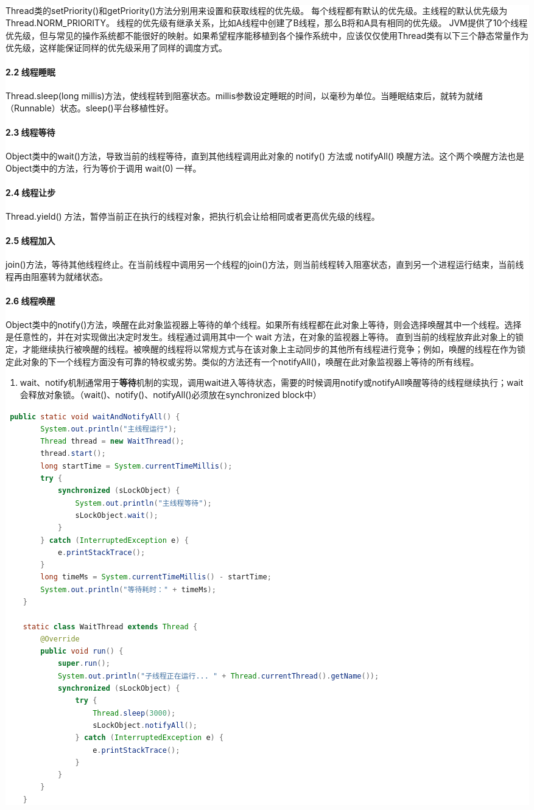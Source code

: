 Thread类的setPriority()和getPriority()方法分别用来设置和获取线程的优先级。
 每个线程都有默认的优先级。主线程的默认优先级为Thread.NORM_PRIORITY。
线程的优先级有继承关系，比如A线程中创建了B线程，那么B将和A具有相同的优先级。
JVM提供了10个线程优先级，但与常见的操作系统都不能很好的映射。如果希望程序能移植到各个操作系统中，应该仅仅使用Thread类有以下三个静态常量作为优先级，这样能保证同样的优先级采用了同样的调度方式。

#### 2.2 线程睡眠

Thread.sleep(long millis)方法，使线程转到阻塞状态。millis参数设定睡眠的时间，以毫秒为单位。当睡眠结束后，就转为就绪（Runnable）状态。sleep()平台移植性好。

#### 2.3 线程等待

Object类中的wait()方法，导致当前的线程等待，直到其他线程调用此对象的 notify() 方法或 notifyAll() 唤醒方法。这个两个唤醒方法也是Object类中的方法，行为等价于调用 wait(0) 一样。

#### 2.4 线程让步

Thread.yield() 方法，暂停当前正在执行的线程对象，把执行机会让给相同或者更高优先级的线程。

#### 2.5 线程加入

join()方法，等待其他线程终止。在当前线程中调用另一个线程的join()方法，则当前线程转入阻塞状态，直到另一个进程运行结束，当前线程再由阻塞转为就绪状态。

#### 2.6 线程唤醒
Object类中的notify()方法，唤醒在此对象监视器上等待的单个线程。如果所有线程都在此对象上等待，则会选择唤醒其中一个线程。选择是任意性的，并在对实现做出决定时发生。线程通过调用其中一个 wait 方法，在对象的监视器上等待。 直到当前的线程放弃此对象上的锁定，才能继续执行被唤醒的线程。被唤醒的线程将以常规方式与在该对象上主动同步的其他所有线程进行竞争；例如，唤醒的线程在作为锁定此对象的下一个线程方面没有可靠的特权或劣势。类似的方法还有一个notifyAll()，唤醒在此对象监视器上等待的所有线程。

1. wait、notify机制通常用于**等待**机制的实现，调用wait进入等待状态，需要的时候调用notify或notifyAll唤醒等待的线程继续执行；wait会释放对象锁。（wait()、notify()、notifyAll()必须放在synchronized block中）

```java
 public static void waitAndNotifyAll() {
        System.out.println("主线程运行");
        Thread thread = new WaitThread();
        thread.start();
        long startTime = System.currentTimeMillis();
        try {
            synchronized (sLockObject) {
                System.out.println("主线程等待");
                sLockObject.wait();
            }
        } catch (InterruptedException e) {
            e.printStackTrace();
        }
        long timeMs = System.currentTimeMillis() - startTime;
        System.out.println("等待耗时：" + timeMs);
    }

    static class WaitThread extends Thread {
        @Override
        public void run() {
            super.run();
            System.out.println("子线程正在运行... " + Thread.currentThread().getName());
            synchronized (sLockObject) {
                try {
                    Thread.sleep(3000);
                    sLockObject.notifyAll();
                } catch (InterruptedException e) {
                    e.printStackTrace();
                }
            }
        }
    }
```
